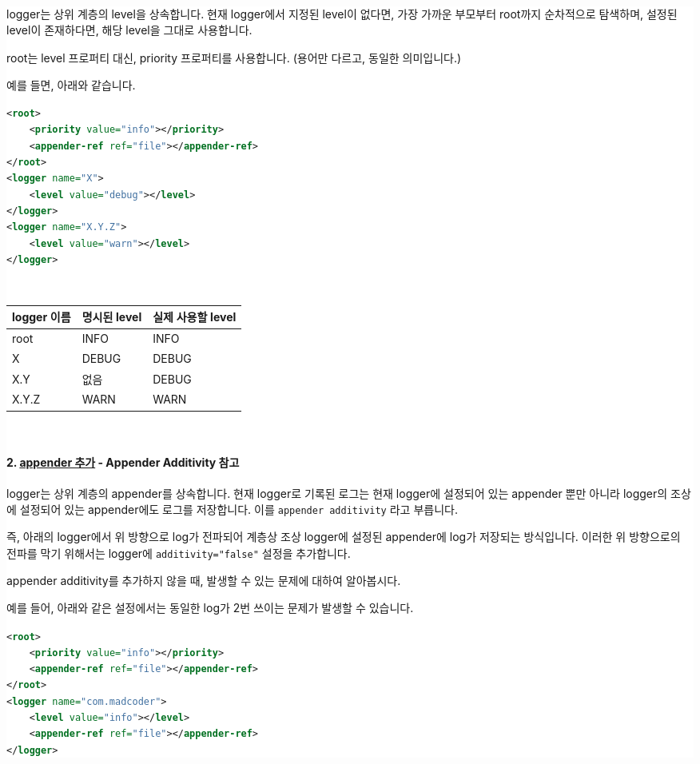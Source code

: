 logger는 상위 계층의 level을 상속합니다. 현재 logger에서 지정된 level이 없다면, 가장 가까운 부모부터 root까지 순차적으로 탐색하며, 설정된 level이 존재하다면, 해당 level을 그대로 사용합니다.

root는 level 프로퍼티 대신, priority 프로퍼티를 사용합니다. (용어만 다르고, 동일한 의미입니다.)

예를 들면, 아래와 같습니다.

```xml
<root>
	<priority value="info"></priority>
	<appender-ref ref="file"></appender-ref>
</root>
<logger name="X">
	<level value="debug"></level>
</logger>
<logger name="X.Y.Z">
	<level value="warn"></level>
</logger>
```

<br>

| logger 이름 | 명시된 level | 실제 사용할 level |
| :---------- | :----------- | :---------------- |
| root        | INFO         | INFO              |
| X           | DEBUG        | DEBUG             |
| X.Y         | 없음         | DEBUG             |
| X.Y.Z       | WARN         | WARN              |

<br>

#### 2. [appender 추가](https://logging.apache.org/log4j/1.2/manual.html) - Appender Additivity 참고

logger는 상위 계층의 appender를 상속합니다. 현재 logger로 기록된 로그는 현재 logger에 설정되어 있는 appender 뿐만 아니라 logger의 조상에 설정되어 있는 appender에도 로그를 저장합니다. 이를 `appender additivity` 라고 부릅니다.

즉, 아래의 logger에서 위 방향으로 log가 전파되어 계층상 조상 logger에 설정된 appender에 log가 저장되는 방식입니다. 이러한 위 방향으로의 전파를 막기 위해서는 logger에 `additivity="false"` 설정을 추가합니다. 

appender additivity를 추가하지 않을 때, 발생할 수 있는 문제에 대하여 알아봅시다. 

예를 들어, 아래와 같은 설정에서는 동일한 log가 2번 쓰이는 문제가 발생할 수 있습니다.

```xml
<root>
	<priority value="info"></priority>
	<appender-ref ref="file"></appender-ref>
</root>
<logger name="com.madcoder">
	<level value="info"></level>
	<appender-ref ref="file"></appender-ref>
</logger>
```
